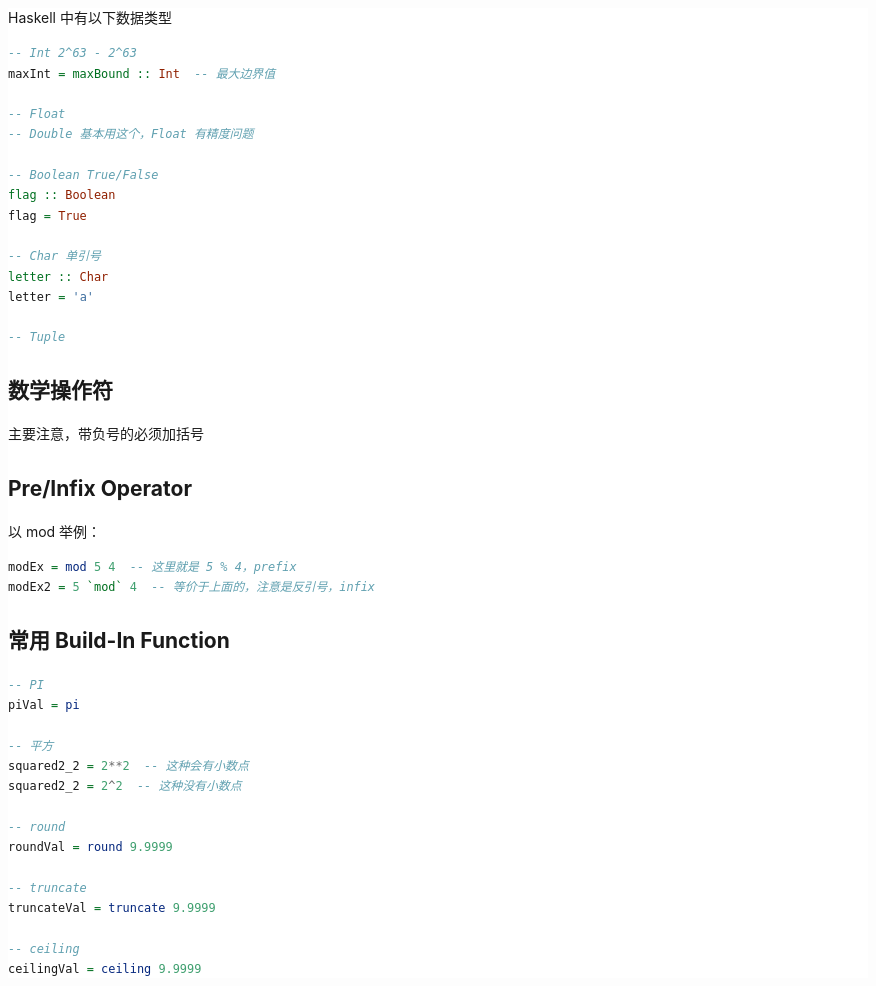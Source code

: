 Haskell 中有以下数据类型

```haskell
-- Int 2^63 - 2^63 
maxInt = maxBound :: Int  -- 最大边界值

-- Float
-- Double 基本用这个，Float 有精度问题

-- Boolean True/False
flag :: Boolean
flag = True

-- Char 单引号
letter :: Char
letter = 'a'

-- Tuple

```



## 数学操作符

主要注意，带负号的必须加括号



## Pre/Infix Operator

以 mod 举例：

```haskell
modEx = mod 5 4  -- 这里就是 5 % 4，prefix
modEx2 = 5 `mod` 4  -- 等价于上面的，注意是反引号，infix
```



## 常用 Build-In Function

```haskell
-- PI
piVal = pi

-- 平方
squared2_2 = 2**2  -- 这种会有小数点
squared2_2 = 2^2  -- 这种没有小数点

-- round
roundVal = round 9.9999

-- truncate
truncateVal = truncate 9.9999

-- ceiling
ceilingVal = ceiling 9.9999

```
